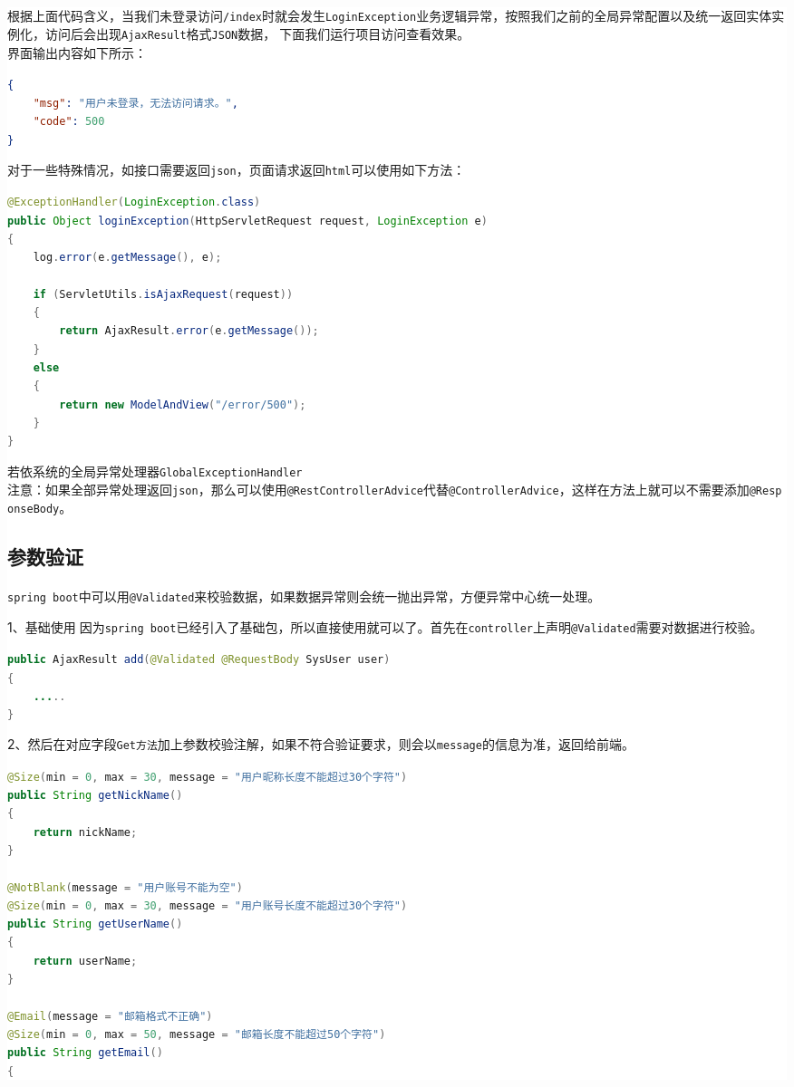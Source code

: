 根据上面代码含义，当我们未登录访问`/index`时就会发生`LoginException`业务逻辑异常，按照我们之前的全局异常配置以及统一返回实体实例化，访问后会出现`AjaxResult`格式`JSON`数据，
下面我们运行项目访问查看效果。  
界面输出内容如下所示：
```json
{
    "msg": "用户未登录，无法访问请求。",
    "code": 500
}
```

对于一些特殊情况，如接口需要返回`json`，页面请求返回`html`可以使用如下方法：  
```java
@ExceptionHandler(LoginException.class)
public Object loginException(HttpServletRequest request, LoginException e)
{
	log.error(e.getMessage(), e);

	if (ServletUtils.isAjaxRequest(request))
	{
		return AjaxResult.error(e.getMessage());
	}
	else
	{
		return new ModelAndView("/error/500");
	}
}
```

若依系统的全局异常处理器`GlobalExceptionHandler`  
注意：如果全部异常处理返回`json`，那么可以使用`@RestControllerAdvice`代替`@ControllerAdvice`，这样在方法上就可以不需要添加`@ResponseBody`。


## 参数验证

`spring boot`中可以用`@Validated`来校验数据，如果数据异常则会统一抛出异常，方便异常中心统一处理。

1、基础使用
因为`spring boot`已经引入了基础包，所以直接使用就可以了。首先在`controller`上声明`@Validated`需要对数据进行校验。

```java
public AjaxResult add(@Validated @RequestBody SysUser user)
{
    .....
}
```

2、然后在对应字段`Get方法`加上参数校验注解，如果不符合验证要求，则会以`message`的信息为准，返回给前端。
```java
@Size(min = 0, max = 30, message = "用户昵称长度不能超过30个字符")
public String getNickName()
{
	return nickName;
}

@NotBlank(message = "用户账号不能为空")
@Size(min = 0, max = 30, message = "用户账号长度不能超过30个字符")
public String getUserName()
{
	return userName;
}

@Email(message = "邮箱格式不正确")
@Size(min = 0, max = 50, message = "邮箱长度不能超过50个字符")
public String getEmail()
{
```